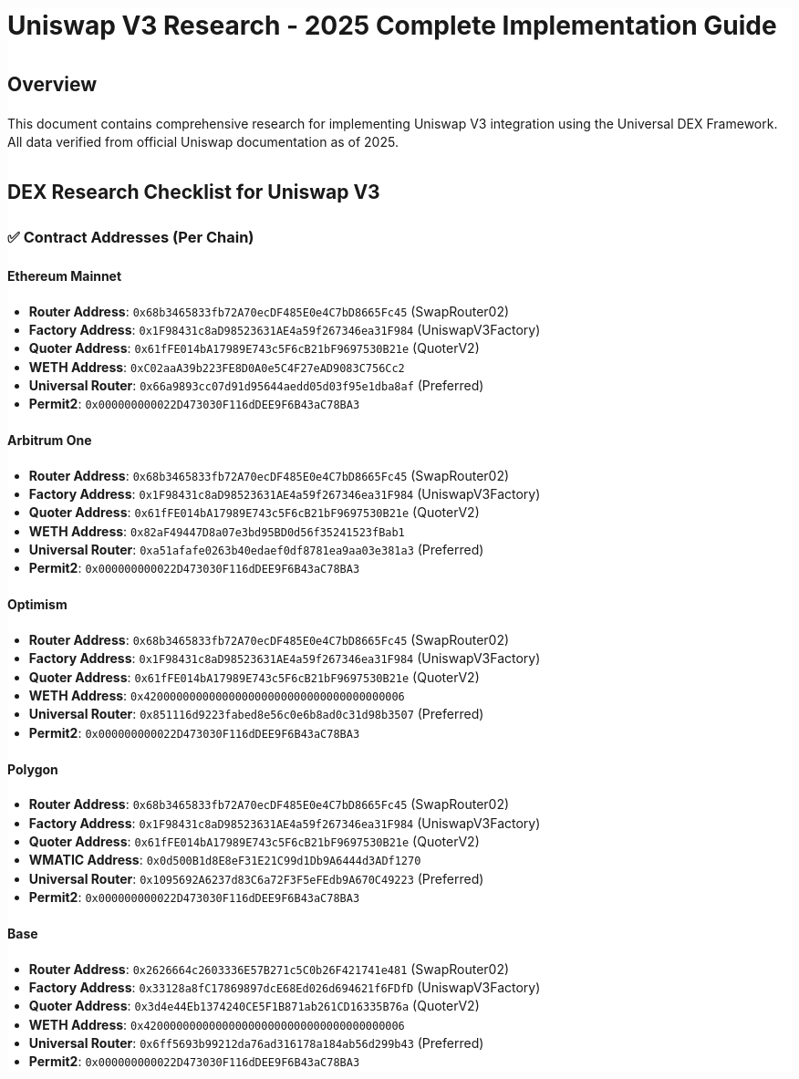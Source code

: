 # Uniswap V3 Research - 2025 Complete Implementation Guide

## Overview
This document contains comprehensive research for implementing Uniswap V3 integration using the Universal DEX Framework. All data verified from official Uniswap documentation as of 2025.

## DEX Research Checklist for Uniswap V3

### ✅ Contract Addresses (Per Chain)

#### Ethereum Mainnet
- **Router Address**: `0x68b3465833fb72A70ecDF485E0e4C7bD8665Fc45` (SwapRouter02)
- **Factory Address**: `0x1F98431c8aD98523631AE4a59f267346ea31F984` (UniswapV3Factory)
- **Quoter Address**: `0x61fFE014bA17989E743c5F6cB21bF9697530B21e` (QuoterV2)
- **WETH Address**: `0xC02aaA39b223FE8D0A0e5C4F27eAD9083C756Cc2`
- **Universal Router**: `0x66a9893cc07d91d95644aedd05d03f95e1dba8af` (Preferred)
- **Permit2**: `0x000000000022D473030F116dDEE9F6B43aC78BA3`

#### Arbitrum One
- **Router Address**: `0x68b3465833fb72A70ecDF485E0e4C7bD8665Fc45` (SwapRouter02)
- **Factory Address**: `0x1F98431c8aD98523631AE4a59f267346ea31F984` (UniswapV3Factory)
- **Quoter Address**: `0x61fFE014bA17989E743c5F6cB21bF9697530B21e` (QuoterV2)
- **WETH Address**: `0x82aF49447D8a07e3bd95BD0d56f35241523fBab1`
- **Universal Router**: `0xa51afafe0263b40edaef0df8781ea9aa03e381a3` (Preferred)
- **Permit2**: `0x000000000022D473030F116dDEE9F6B43aC78BA3`

#### Optimism
- **Router Address**: `0x68b3465833fb72A70ecDF485E0e4C7bD8665Fc45` (SwapRouter02)
- **Factory Address**: `0x1F98431c8aD98523631AE4a59f267346ea31F984` (UniswapV3Factory)
- **Quoter Address**: `0x61fFE014bA17989E743c5F6cB21bF9697530B21e` (QuoterV2)
- **WETH Address**: `0x4200000000000000000000000000000000000006`
- **Universal Router**: `0x851116d9223fabed8e56c0e6b8ad0c31d98b3507` (Preferred)
- **Permit2**: `0x000000000022D473030F116dDEE9F6B43aC78BA3`

#### Polygon
- **Router Address**: `0x68b3465833fb72A70ecDF485E0e4C7bD8665Fc45` (SwapRouter02)
- **Factory Address**: `0x1F98431c8aD98523631AE4a59f267346ea31F984` (UniswapV3Factory)
- **Quoter Address**: `0x61fFE014bA17989E743c5F6cB21bF9697530B21e` (QuoterV2)
- **WMATIC Address**: `0x0d500B1d8E8eF31E21C99d1Db9A6444d3ADf1270`
- **Universal Router**: `0x1095692A6237d83C6a72F3F5eFEdb9A670C49223` (Preferred)
- **Permit2**: `0x000000000022D473030F116dDEE9F6B43aC78BA3`

#### Base
- **Router Address**: `0x2626664c2603336E57B271c5C0b26F421741e481` (SwapRouter02)
- **Factory Address**: `0x33128a8fC17869897dcE68Ed026d694621f6FDfD` (UniswapV3Factory)
- **Quoter Address**: `0x3d4e44Eb1374240CE5F1B871ab261CD16335B76a` (QuoterV2)
- **WETH Address**: `0x4200000000000000000000000000000000000006`
- **Universal Router**: `0x6ff5693b99212da76ad316178a184ab56d299b43` (Preferred)
- **Permit2**: `0x000000000022D473030F116dDEE9F6B43aC78BA3`
